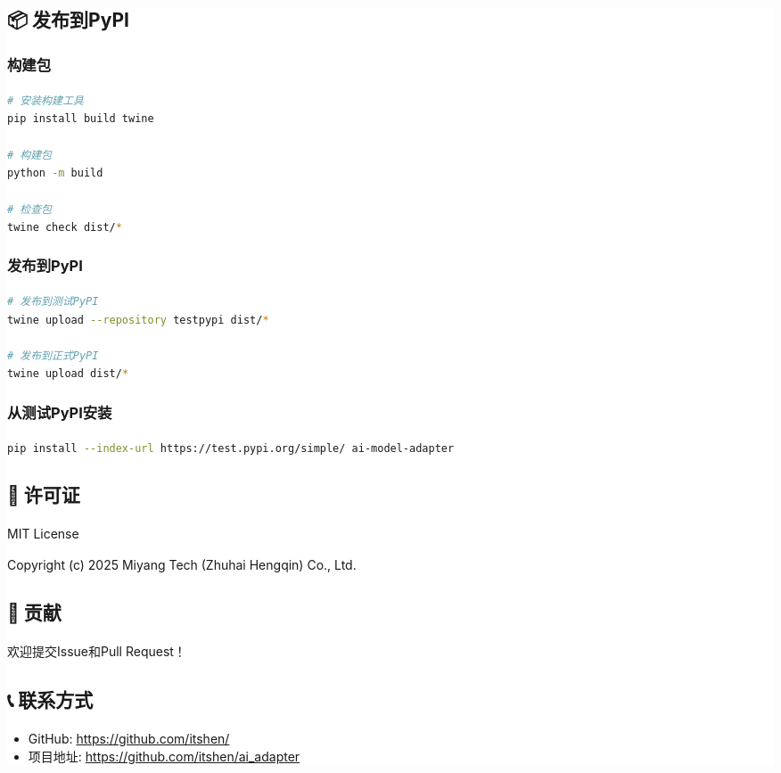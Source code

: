 ## 📦 发布到PyPI

### 构建包
```bash
# 安装构建工具
pip install build twine

# 构建包
python -m build

# 检查包
twine check dist/*
```

### 发布到PyPI
```bash
# 发布到测试PyPI
twine upload --repository testpypi dist/*

# 发布到正式PyPI
twine upload dist/*
```

### 从测试PyPI安装
```bash
pip install --index-url https://test.pypi.org/simple/ ai-model-adapter
```

## 📄 许可证

MIT License

Copyright (c) 2025 Miyang Tech (Zhuhai Hengqin) Co., Ltd.

## 🤝 贡献

欢迎提交Issue和Pull Request！

## 📞 联系方式

- GitHub: https://github.com/itshen/
- 项目地址: https://github.com/itshen/ai_adapter